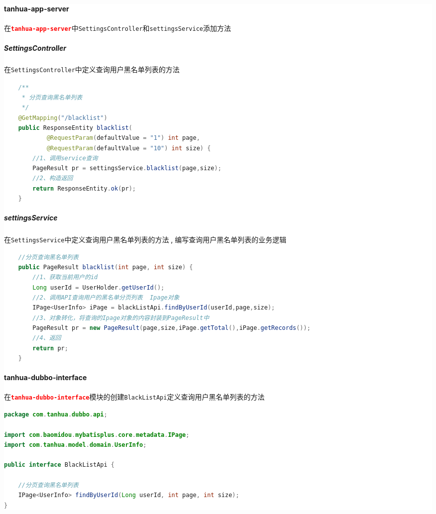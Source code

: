#### tanhua-app-server

在<font color=red><b>`tanhua-app-server`</b></font>中`SettingsController`和`settingsService`添加方法

##### SettingsController

在`SettingsController`中定义查询用户黑名单列表的方法

```java
    /**
     * 分页查询黑名单列表
     */
    @GetMapping("/blacklist")
    public ResponseEntity blacklist(
            @RequestParam(defaultValue = "1") int page,
            @RequestParam(defaultValue = "10") int size) {
        //1、调用service查询
        PageResult pr = settingsService.blacklist(page,size);
        //2、构造返回
        return ResponseEntity.ok(pr);
    }
```

##### settingsService

在`SettingsService`中定义查询用户黑名单列表的方法 , 编写查询用户黑名单列表的业务逻辑

```java
    //分页查询黑名单列表
    public PageResult blacklist(int page, int size) {
        //1、获取当前用户的id
        Long userId = UserHolder.getUserId();
        //2、调用API查询用户的黑名单分页列表  Ipage对象
        IPage<UserInfo> iPage = blackListApi.findByUserId(userId,page,size);
        //3、对象转化，将查询的Ipage对象的内容封装到PageResult中
        PageResult pr = new PageResult(page,size,iPage.getTotal(),iPage.getRecords());
        //4、返回
        return pr;
    }
```

#### tanhua-dubbo-interface

在<font color=red><b>`tanhua-dubbo-interface`</b></font>模块的创建`BlackListApi`定义查询用户黑名单列表的方法

```java
package com.tanhua.dubbo.api;

import com.baomidou.mybatisplus.core.metadata.IPage;
import com.tanhua.model.domain.UserInfo;

public interface BlackListApi {

    //分页查询黑名单列表
    IPage<UserInfo> findByUserId(Long userId, int page, int size);
}
```
